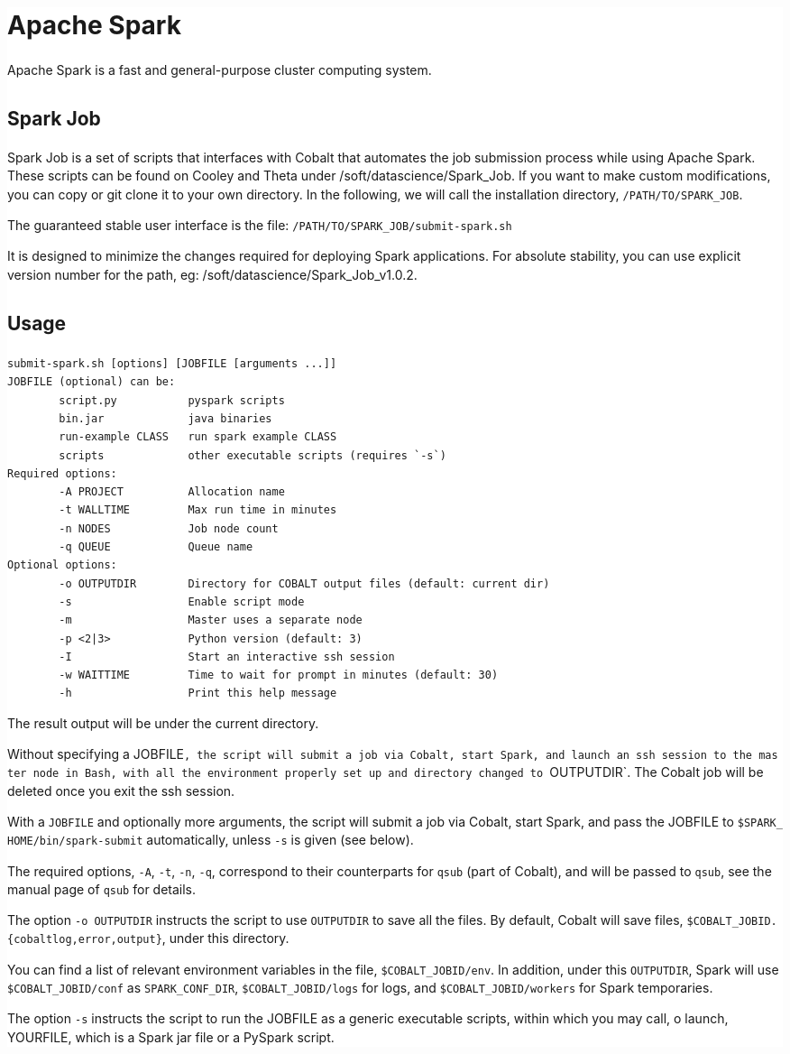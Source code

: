 # Apache Spark

Apache Spark is a fast and general-purpose cluster computing system. 

## Spark Job
Spark Job is a set of scripts that interfaces with Cobalt that automates the job submission process while using Apache Spark. These scripts can be found on Cooley and Theta under /soft/datascience/Spark_Job. If you want to make custom modifications, you can copy or git clone it to your own directory. In the following, we will call the installation directory, `/PATH/TO/SPARK_JOB`.

The guaranteed stable user interface is the file:
```/PATH/TO/SPARK_JOB/submit-spark.sh```

It is designed to minimize the changes required for deploying Spark applications. For absolute stability, you can use explicit version number for the path, eg: /soft/datascience/Spark_Job_v1.0.2.

## Usage
```
submit-spark.sh [options] [JOBFILE [arguments ...]]
JOBFILE (optional) can be:
        script.py           pyspark scripts
        bin.jar             java binaries
        run-example CLASS   run spark example CLASS
        scripts             other executable scripts (requires `-s`)
Required options:
        -A PROJECT          Allocation name
        -t WALLTIME         Max run time in minutes
        -n NODES            Job node count
        -q QUEUE            Queue name
Optional options:
        -o OUTPUTDIR        Directory for COBALT output files (default: current dir)
        -s                  Enable script mode
        -m                  Master uses a separate node
        -p <2|3>            Python version (default: 3)
        -I                  Start an interactive ssh session
        -w WAITTIME         Time to wait for prompt in minutes (default: 30)
        -h                  Print this help message
```
The result output will be under the current directory.

Without specifying a JOBFILE`, the script will submit a job via Cobalt, start Spark, and launch an ssh session to the master node in Bash, with all the environment properly set up and directory changed to `OUTPUTDIR`.  The Cobalt job will be deleted once you exit the ssh session.

With a `JOBFILE` and optionally more arguments, the script will submit a job via Cobalt, start Spark, and pass the JOBFILE to `$SPARK_HOME/bin/spark-submit` automatically, unless `-s` is given (see below).

The required options, `-A`, `-t`, `-n`, `-q`, correspond to their counterparts for `qsub` (part of Cobalt), and will be passed to `qsub`, see the manual page of `qsub` for details.

The option `-o OUTPUTDIR` instructs the script to use `OUTPUTDIR` to save all the files.  By default, Cobalt will save files, `$COBALT_JOBID.{cobaltlog,error,output}`, under this directory.

You can find a list of relevant environment variables in the file, `$COBALT_JOBID/env`.  In addition, under this `OUTPUTDIR`, Spark will use `$COBALT_JOBID/conf` as `SPARK_CONF_DIR`, `$COBALT_JOBID/logs` for logs, and `$COBALT_JOBID/workers` for Spark temporaries.

The option `-s` instructs the script to run the JOBFILE as a generic executable scripts, within which you may call, o launch, YOURFILE, which is a Spark jar file or a PySpark script.

```